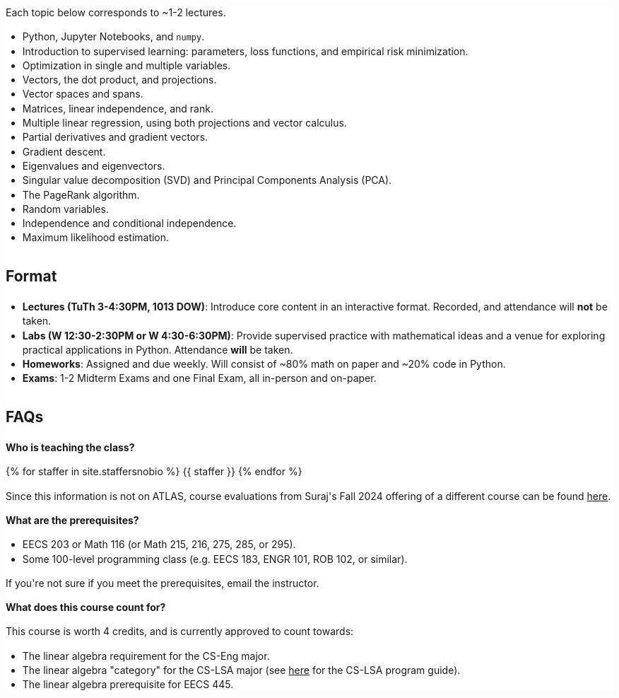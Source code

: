 Each topic below corresponds to ~1-2 lectures.

- Python, Jupyter Notebooks, and `numpy`.
- Introduction to supervised learning: parameters, loss functions, and empirical risk minimization.
- Optimization in single and multiple variables.
- Vectors, the dot product, and projections.
- Vector spaces and spans.
- Matrices, linear independence, and rank.
- Multiple linear regression, using both projections and vector calculus.
- Partial derivatives and gradient vectors.
- Gradient descent.
- Eigenvalues and eigenvectors.
- Singular value decomposition (SVD) and Principal Components Analysis (PCA).
- The PageRank algorithm.
- Random variables.
- Independence and conditional independence.
- Maximum likelihood estimation.


## Format

- **Lectures (TuTh 3-4:30PM, 1013 DOW)**: Introduce core content in an interactive format. Recorded, and attendance will **not** be taken.
- **Labs (W 12:30-2:30PM or W 4:30-6:30PM)**: Provide supervised practice with mathematical ideas and a venue for exploring practical applications in Python. Attendance **will** be taken.
- **Homeworks**: Assigned and due weekly. Will consist of ~80% math on paper and ~20% code in Python.
- **Exams**: 1-2 Midterm Exams and one Final Exam, all in-person and on-paper.


## FAQs

**Who is teaching the class?**

{% for staffer in site.staffersnobio %}
{{ staffer }}
{% endfor %}

Since this information is not on ATLAS, course evaluations from Suraj's Fall 2024 offering of a different course can be found [here](https://practicaldsc.org/assets/marketing/fa24-evals.pdf).

**What are the prerequisites?**

- EECS 203 or Math 116 (or Math 215, 216, 275, 285, or 295).
- Some 100-level programming class (e.g. EECS 183, ENGR 101, ROB 102, or similar).

If you're not sure if you meet the prerequisites, email the instructor.

<a name="credit">

**What does this course count for?**

This course is worth 4 credits, and is currently approved to count towards:

- The linear algebra requirement for the CS-Eng major.
- The linear algebra "category" for the CS-LSA major (see [here](https://docs.google.com/document/d/1i0W77CzwMK6l3FFFdG7_7urp8H_oE4EaOzRPFOJdrxo/preview?tab=t.0#heading=h.m67kk7886dyq) for the CS-LSA program guide).
- The linear algebra prerequisite for EECS 445.
